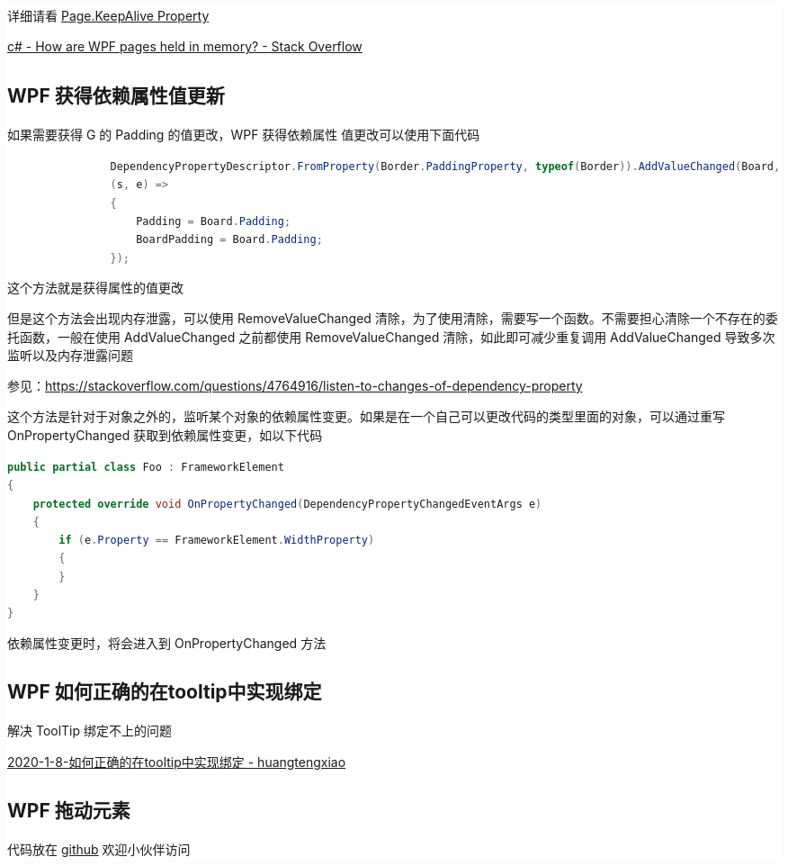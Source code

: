 详细请看 [Page.KeepAlive Property](https://docs.microsoft.com/en-us/dotnet/api/system.windows.controls.page.keepalive?view=netcore-3.1&WT.mc_id=WD-MVP-5003260 )

[c# - How are WPF pages held in memory? - Stack Overflow](https://stackoverflow.com/questions/54844836/how-are-wpf-pages-held-in-memory )


## WPF 获得依赖属性值更新

如果需要获得 G 的 Padding 的值更改，WPF 获得依赖属性 值更改可以使用下面代码


```csharp
                DependencyPropertyDescriptor.FromProperty(Border.PaddingProperty, typeof(Border)).AddValueChanged(Board,
                (s, e) =>
                {
                    Padding = Board.Padding;
                    BoardPadding = Board.Padding;
                });
```

这个方法就是获得属性的值更改

但是这个方法会出现内存泄露，可以使用 RemoveValueChanged 清除，为了使用清除，需要写一个函数。不需要担心清除一个不存在的委托函数，一般在使用 AddValueChanged 之前都使用 RemoveValueChanged 清除，如此即可减少重复调用 AddValueChanged 导致多次监听以及内存泄露问题

参见：https://stackoverflow.com/questions/4764916/listen-to-changes-of-dependency-property

这个方法是针对于对象之外的，监听某个对象的依赖属性变更。如果是在一个自己可以更改代码的类型里面的对象，可以通过重写 OnPropertyChanged 获取到依赖属性变更，如以下代码

```csharp
public partial class Foo : FrameworkElement
{
    protected override void OnPropertyChanged(DependencyPropertyChangedEventArgs e)
    {
        if (e.Property == FrameworkElement.WidthProperty)
        {
        }
    }
}
```

依赖属性变更时，将会进入到 OnPropertyChanged 方法

## WPF 如何正确的在tooltip中实现绑定

解决 ToolTip 绑定不上的问题

[2020-1-8-如何正确的在tooltip中实现绑定 - huangtengxiao](https://xinyuehtx.github.io/post/%E5%A6%82%E4%BD%95%E6%AD%A3%E7%A1%AE%E7%9A%84%E5%9C%A8tooltip%E4%B8%AD%E5%AE%9E%E7%8E%B0%E7%BB%91%E5%AE%9A.html )

## WPF 拖动元素

代码放在 [github](https://github.com/lindexi/lindexi_gd/tree/0e57c425/LayfilejonarchoDawherehebafonur ) 欢迎小伙伴访问
